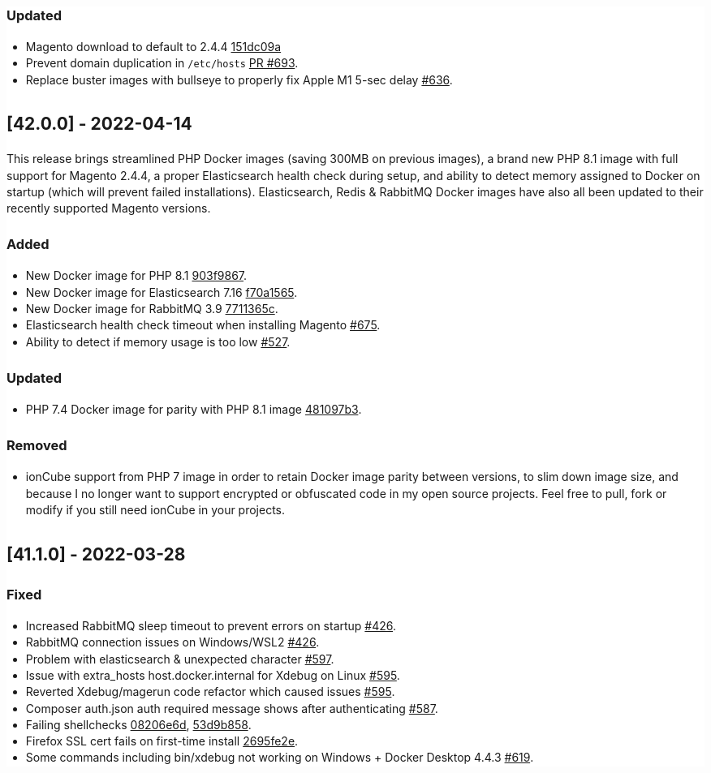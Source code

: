 ### Updated
- Magento download to default to 2.4.4 [151dc09a](https://github.com/markshust/docker-magento/commit/151dc09ae95a5cff75598c366f3d77efa58098d5)
- Prevent domain duplication in `/etc/hosts` [PR #693](https://github.com/markshust/docker-magento/pull/693).
- Replace buster images with bullseye to properly fix Apple M1 5-sec delay [#636](https://github.com/markshust/docker-magento/issues/636).

## [42.0.0] - 2022-04-14

This release brings streamlined PHP Docker images (saving 300MB on previous images), a brand new PHP 8.1 image with full support for Magento 2.4.4, a proper Elasticsearch health check during setup, and ability to detect memory assigned to Docker on startup (which will prevent failed installations). Elasticsearch, Redis & RabbitMQ Docker images have also all been updated to their recently supported Magento versions.

### Added
- New Docker image for PHP 8.1 [903f9867](https://github.com/markshust/docker-magento/commit/903f9867aa130100267290feaa03b1b48b157337).
- New Docker image for Elasticsearch 7.16 [f70a1565](https://github.com/markshust/docker-magento/commit/f70a1565bddd56a3abe8df52d4122dbcdc85d98a).
- New Docker image for RabbitMQ 3.9 [7711365c](https://github.com/markshust/docker-magento/commit/7711365cb73aab685859e3e34fc23774937a4e2a).
- Elasticsearch health check timeout when installing Magento [#675](https://github.com/markshust/docker-magento/pull/675).
- Ability to detect if memory usage is too low [#527](https://github.com/markshust/docker-magento/issues/527).

### Updated
- PHP 7.4 Docker image for parity with PHP 8.1 image [481097b3](https://github.com/markshust/docker-magento/commit/481097b3f9184d19deb102b901b43af906ebb256).

### Removed
- ionCube support from PHP 7 image in order to retain Docker image parity between versions, to slim down image size, and because I no longer want to support encrypted or obfuscated code in my open source projects. Feel free to pull, fork or modify if you still need ionCube in your projects.

## [41.1.0] - 2022-03-28

### Fixed
- Increased RabbitMQ sleep timeout to prevent errors on startup [#426](https://github.com/markshust/docker-magento/issues/426).
- RabbitMQ connection issues on Windows/WSL2 [#426](https://github.com/markshust/docker-magento/issues/426).
- Problem with elasticsearch & unexpected character [#597](https://github.com/markshust/docker-magento/issues/597).
- Issue with extra_hosts host.docker.internal for Xdebug on Linux [#595](https://github.com/markshust/docker-magento/issues/595).
- Reverted Xdebug/magerun code refactor which caused issues [#595](https://github.com/markshust/docker-magento/pull/545).
- Composer auth.json auth required message shows after authenticating [#587](https://github.com/markshust/docker-magento/issues/587).
- Failing shellchecks [08206e6d](https://github.com/markshust/docker-magento/commit/08206e6d6a48fdb3c1c3adc8f52b146609ba771c), [53d9b858](https://github.com/markshust/docker-magento/commit/53d9b8585733f8f78a5dcaedce53a83863a1b634).
- Firefox SSL cert fails on first-time install [2695fe2e](https://github.com/markshust/docker-magento/commit/2695fe2e508098906103dd442767d50e9f6011c0).
- Some commands including bin/xdebug not working on Windows + Docker Desktop 4.4.3 [#619](https://github.com/markshust/docker-magento/issues/619).
